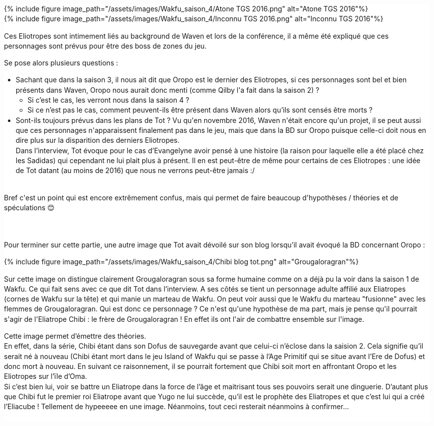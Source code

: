{% include figure image_path="/assets/images/Wakfu_saison_4/Atone TGS 2016.png" alt="Atone TGS 2016"%} 
<br>
{% include figure image_path="/assets/images/Wakfu_saison_4/Inconnu TGS 2016.png" alt="Inconnu TGS 2016"%} 
<br>

Ces Eliotropes sont intimement liés au background de Waven et lors de la conférence, il a même été expliqué que ces personnages sont prévus pour être des boss de zones du jeu.<br>

Se pose alors plusieurs questions :
- Sachant que dans la saison 3, il nous ait dit que Oropo est le dernier des Eliotropes, si ces personnages sont bel et bien présents dans Waven, Oropo nous aurait donc menti (comme Qilby l'a fait dans la saison 2) ?
  - Si c’est le cas, les verront nous dans la saison 4 ? 
  - Si ce n’est pas le cas, comment peuvent-ils être présent dans Waven alors qu’ils sont censés être morts ? 
- Sont-ils toujours prévus dans les plans de Tot ? 
Vu qu'en novembre 2016, Waven n'était encore qu'un projet, il se peut aussi que ces personnages n'apparaissent finalement pas dans le jeu, mais que dans la BD sur Oropo puisque celle-ci doit nous en dire plus sur la disparition des derniers Eliotropes.<br>
Dans l’interview, Tot évoque pour le cas d’Evangelyne avoir pensé à une histoire (la raison pour laquelle elle a été placé chez les Sadidas) qui cependant ne lui plait plus à présent.
Il en est peut-être de même pour certains de ces Eliotropes : une idée de Tot datant (au moins de 2016) que nous ne verrons peut-être jamais :/

<br>
Bref c'est un point qui est encore extrêmement confus, mais qui permet de faire beaucoup d'hypothèses / théories et de spéculations 😊

<br><br>
Pour terminer sur cette partie, une autre image que Tot avait dévoilé sur son blog lorsqu’il avait évoqué la BD concernant Oropo :

{% include figure image_path="/assets/images/Wakfu_saison_4/Chibi blog tot.png" alt="Grougaloragran"%} 

 
Sur cette image on distingue clairement Grougaloragran sous sa forme humaine comme on a déjà pu la voir dans la saison 1 de Wakfu. Ce qui fait sens avec ce que dit Tot dans l’interview.
A ses côtés se tient un personnage adulte affilié aux Eliatropes (cornes de Wakfu sur la tête) et qui manie un marteau de Wakfu. On peut voir aussi que le Wakfu du marteau "fusionne" avec les flemmes de Grougaloragran. Qui est donc ce personnage ?
Ce n'est qu'une hypothèse de ma part, mais je pense qu'il pourrait s'agir de l'Eliatrope Chibi : le frère de Grougaloragran ! En effet ils ont l'air de combattre ensemble sur l'image. 
<br>

Cette image permet d’émettre des théories.<br>
En effet, dans la série, Chibi étant dans son Dofus de sauvegarde avant que celui-ci n’éclose dans la saision 2. Cela signifie qu’il serait né à nouveau (Chibi étant mort dans le jeu Island of Wakfu qui se passe à l’Age Primitif qui se situe avant l’Ere de Dofus) et donc mort à nouveau. 
En suivant ce raisonnement, il se pourrait fortement que Chibi soit mort en affrontant Oropo et les Eliotropes sur l’ïle d’Oma.<br>
Si c’est bien lui, voir se battre un Eliatrope dans la force de l’âge et maitrisant tous ses pouvoirs serait une dinguerie.
D’autant plus que Chibi fut le premier roi Eliatrope avant que Yugo ne lui succède, qu’il est le prophète des Eliatropes et que c’est lui qui a créé l’Eliacube !
Tellement de hypeeeee en une image. Néanmoins, tout ceci resterait néanmoins à confirmer…
<br><br>

